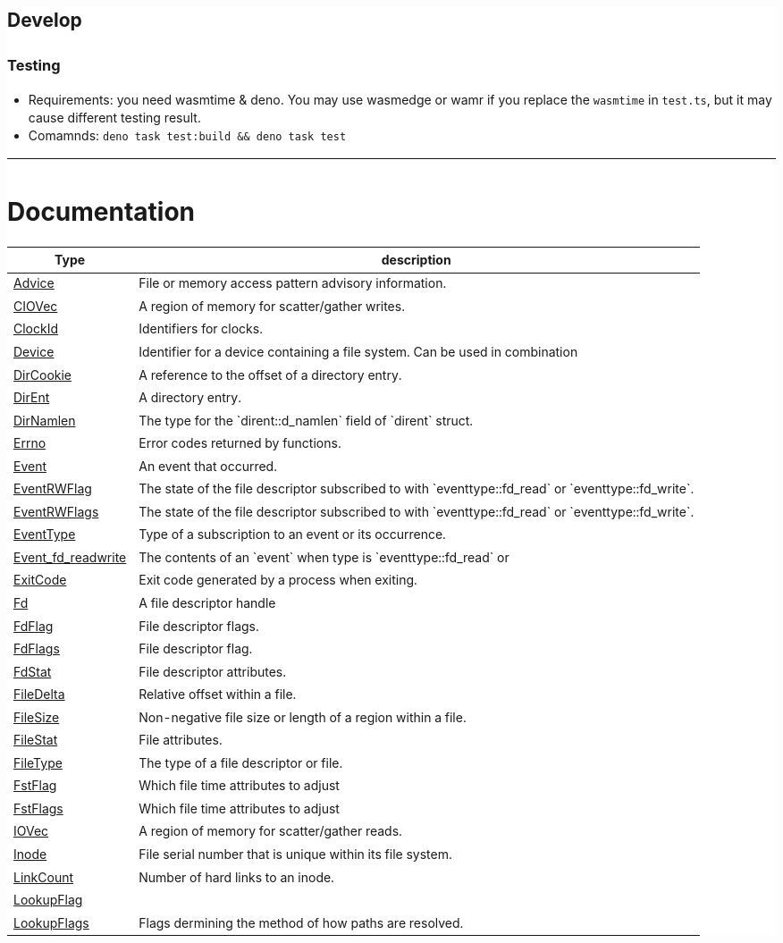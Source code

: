 ## Develop

### Testing

- Requirements: you need wasmtime & deno. You may use wasmedge or wamr if you replace the `wasmtime` in `test.ts`, but it may cause different testing result.
- Comamnds: `deno task test:build && deno task test`
---
# Documentation
|Type|description|
|---|---|
|[Advice](#Advice)| File or memory access pattern advisory information.|
|[CIOVec](#CIOVec)| A region of memory for scatter/gather writes.|
|[ClockId](#ClockId)| Identifiers for clocks.|
|[Device](#Device)| Identifier for a device containing a file system. Can be used in combination|
|[DirCookie](#DirCookie)| A reference to the offset of a directory entry.|
|[DirEnt](#DirEnt)| A directory entry.|
|[DirNamlen](#DirNamlen)| The type for the \`dirent::d\_namlen\` field of \`dirent\` struct.|
|[Errno](#Errno)| Error codes returned by functions.|
|[Event](#Event)| An event that occurred.|
|[EventRWFlag](#EventRWFlag)| The state of the file descriptor subscribed to with \`eventtype::fd\_read\` or \`eventtype::fd\_write\`.|
|[EventRWFlags](#EventRWFlags)| The state of the file descriptor subscribed to with \`eventtype::fd\_read\` or \`eventtype::fd\_write\`.|
|[EventType](#EventType)| Type of a subscription to an event or its occurrence.|
|[Event\_fd\_readwrite](#Event_fd_readwrite)| The contents of an \`event\` when type is \`eventtype::fd\_read\` or|
|[ExitCode](#ExitCode)| Exit code generated by a process when exiting.|
|[Fd](#Fd)| A file descriptor handle|
|[FdFlag](#FdFlag)| File descriptor flags.|
|[FdFlags](#FdFlags)| File descriptor flag.|
|[FdStat](#FdStat)| File descriptor attributes.|
|[FileDelta](#FileDelta)| Relative offset within a file.|
|[FileSize](#FileSize)| Non-negative file size or length of a region within a file.|
|[FileStat](#FileStat)| File attributes.|
|[FileType](#FileType)| The type of a file descriptor or file.|
|[FstFlag](#FstFlag)| Which file time attributes to adjust|
|[FstFlags](#FstFlags)| Which file time attributes to adjust|
|[IOVec](#IOVec)| A region of memory for scatter/gather reads.|
|[Inode](#Inode)| File serial number that is unique within its file system.|
|[LinkCount](#LinkCount)| Number of hard links to an inode.|
|[LookupFlag](#LookupFlag)||
|[LookupFlags](#LookupFlags)| Flags dermining the method of how paths are resolved.|